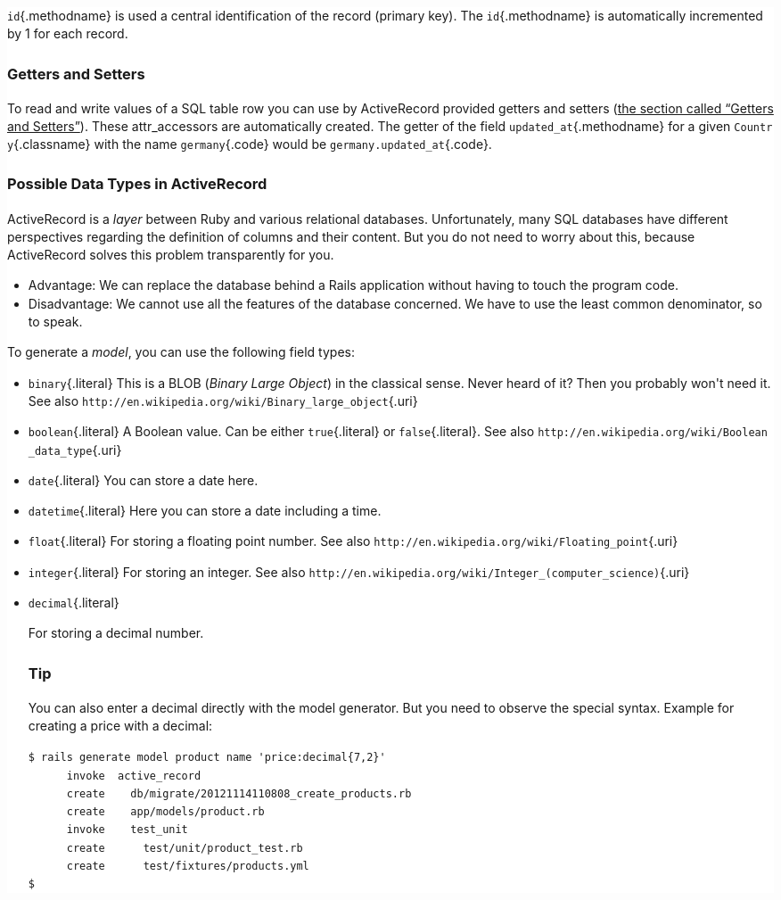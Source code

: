 `id`{.methodname} is used a central identification of the record
(primary key). The `id`{.methodname} is automatically incremented by 1
for each record.

### Getters and Setters

To read and write values of a SQL table row you can use by ActiveRecord
provided getters and setters ([the section called “Getters and
Setters”](#ruby_getter_and_setter "Getters and Setters")). These
attr\_accessors are automatically created. The getter of the field
`updated_at`{.methodname} for a given `Country`{.classname} with the
name `germany`{.code} would be `germany.updated_at`{.code}.

### Possible Data Types in ActiveRecord

ActiveRecord is a *layer* between Ruby and various relational databases.
Unfortunately, many SQL databases have different perspectives regarding
the definition of columns and their content. But you do not need to
worry about this, because ActiveRecord solves this problem transparently
for you.

-   Advantage: We can replace the database behind a Rails application
    without having to touch the program code.
-   Disadvantage: We cannot use all the features of the database
    concerned. We have to use the least common denominator, so to speak.

To generate a *model*, you can use the following field types:

-   `binary`{.literal} This is a BLOB (*Binary Large Object*) in the
    classical sense. Never heard of it? Then you probably won't need it.
    See also `http://en.wikipedia.org/wiki/Binary_large_object`{.uri}
-   `boolean`{.literal} A Boolean value. Can be either `true`{.literal}
    or `false`{.literal}. See also
    `http://en.wikipedia.org/wiki/Boolean_data_type`{.uri}
-   `date`{.literal} You can store a date here.
-   `datetime`{.literal} Here you can store a date including a time.
-   `float`{.literal} For storing a floating point number. See also
    `http://en.wikipedia.org/wiki/Floating_point`{.uri}
-   `integer`{.literal} For storing an integer. See also
    `http://en.wikipedia.org/wiki/Integer_(computer_science)`{.uri}
-   `decimal`{.literal}

    For storing a decimal number.

    ### Tip

    You can also enter a decimal directly with the model generator. But
    you need to observe the special syntax. Example for creating a price
    with a decimal:

    ``` {.screen}
    $ rails generate model product name 'price:decimal{7,2}'
          invoke  active_record
          create    db/migrate/20121114110808_create_products.rb
          create    app/models/product.rb
          invoke    test_unit
          create      test/unit/product_test.rb
          create      test/fixtures/products.yml
    $
    ```
